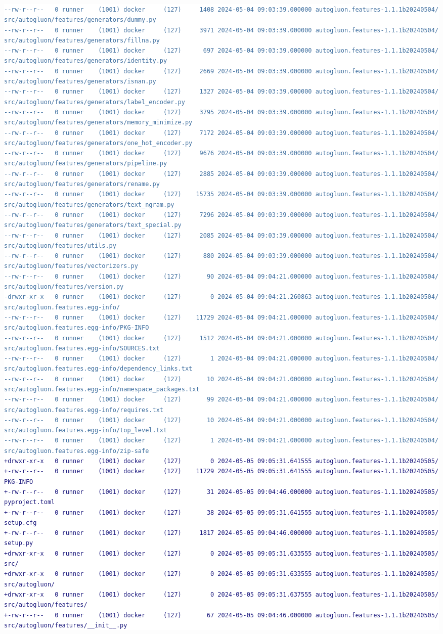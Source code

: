```diff
--rw-r--r--   0 runner    (1001) docker     (127)     1408 2024-05-04 09:03:39.000000 autogluon.features-1.1.1b20240504/src/autogluon/features/generators/dummy.py
--rw-r--r--   0 runner    (1001) docker     (127)     3971 2024-05-04 09:03:39.000000 autogluon.features-1.1.1b20240504/src/autogluon/features/generators/fillna.py
--rw-r--r--   0 runner    (1001) docker     (127)      697 2024-05-04 09:03:39.000000 autogluon.features-1.1.1b20240504/src/autogluon/features/generators/identity.py
--rw-r--r--   0 runner    (1001) docker     (127)     2669 2024-05-04 09:03:39.000000 autogluon.features-1.1.1b20240504/src/autogluon/features/generators/isnan.py
--rw-r--r--   0 runner    (1001) docker     (127)     1327 2024-05-04 09:03:39.000000 autogluon.features-1.1.1b20240504/src/autogluon/features/generators/label_encoder.py
--rw-r--r--   0 runner    (1001) docker     (127)     3795 2024-05-04 09:03:39.000000 autogluon.features-1.1.1b20240504/src/autogluon/features/generators/memory_minimize.py
--rw-r--r--   0 runner    (1001) docker     (127)     7172 2024-05-04 09:03:39.000000 autogluon.features-1.1.1b20240504/src/autogluon/features/generators/one_hot_encoder.py
--rw-r--r--   0 runner    (1001) docker     (127)     9676 2024-05-04 09:03:39.000000 autogluon.features-1.1.1b20240504/src/autogluon/features/generators/pipeline.py
--rw-r--r--   0 runner    (1001) docker     (127)     2885 2024-05-04 09:03:39.000000 autogluon.features-1.1.1b20240504/src/autogluon/features/generators/rename.py
--rw-r--r--   0 runner    (1001) docker     (127)    15735 2024-05-04 09:03:39.000000 autogluon.features-1.1.1b20240504/src/autogluon/features/generators/text_ngram.py
--rw-r--r--   0 runner    (1001) docker     (127)     7296 2024-05-04 09:03:39.000000 autogluon.features-1.1.1b20240504/src/autogluon/features/generators/text_special.py
--rw-r--r--   0 runner    (1001) docker     (127)     2085 2024-05-04 09:03:39.000000 autogluon.features-1.1.1b20240504/src/autogluon/features/utils.py
--rw-r--r--   0 runner    (1001) docker     (127)      880 2024-05-04 09:03:39.000000 autogluon.features-1.1.1b20240504/src/autogluon/features/vectorizers.py
--rw-r--r--   0 runner    (1001) docker     (127)       90 2024-05-04 09:04:21.000000 autogluon.features-1.1.1b20240504/src/autogluon/features/version.py
-drwxr-xr-x   0 runner    (1001) docker     (127)        0 2024-05-04 09:04:21.260863 autogluon.features-1.1.1b20240504/src/autogluon.features.egg-info/
--rw-r--r--   0 runner    (1001) docker     (127)    11729 2024-05-04 09:04:21.000000 autogluon.features-1.1.1b20240504/src/autogluon.features.egg-info/PKG-INFO
--rw-r--r--   0 runner    (1001) docker     (127)     1512 2024-05-04 09:04:21.000000 autogluon.features-1.1.1b20240504/src/autogluon.features.egg-info/SOURCES.txt
--rw-r--r--   0 runner    (1001) docker     (127)        1 2024-05-04 09:04:21.000000 autogluon.features-1.1.1b20240504/src/autogluon.features.egg-info/dependency_links.txt
--rw-r--r--   0 runner    (1001) docker     (127)       10 2024-05-04 09:04:21.000000 autogluon.features-1.1.1b20240504/src/autogluon.features.egg-info/namespace_packages.txt
--rw-r--r--   0 runner    (1001) docker     (127)       99 2024-05-04 09:04:21.000000 autogluon.features-1.1.1b20240504/src/autogluon.features.egg-info/requires.txt
--rw-r--r--   0 runner    (1001) docker     (127)       10 2024-05-04 09:04:21.000000 autogluon.features-1.1.1b20240504/src/autogluon.features.egg-info/top_level.txt
--rw-r--r--   0 runner    (1001) docker     (127)        1 2024-05-04 09:04:21.000000 autogluon.features-1.1.1b20240504/src/autogluon.features.egg-info/zip-safe
+drwxr-xr-x   0 runner    (1001) docker     (127)        0 2024-05-05 09:05:31.641555 autogluon.features-1.1.1b20240505/
+-rw-r--r--   0 runner    (1001) docker     (127)    11729 2024-05-05 09:05:31.641555 autogluon.features-1.1.1b20240505/PKG-INFO
+-rw-r--r--   0 runner    (1001) docker     (127)       31 2024-05-05 09:04:46.000000 autogluon.features-1.1.1b20240505/pyproject.toml
+-rw-r--r--   0 runner    (1001) docker     (127)       38 2024-05-05 09:05:31.641555 autogluon.features-1.1.1b20240505/setup.cfg
+-rw-r--r--   0 runner    (1001) docker     (127)     1817 2024-05-05 09:04:46.000000 autogluon.features-1.1.1b20240505/setup.py
+drwxr-xr-x   0 runner    (1001) docker     (127)        0 2024-05-05 09:05:31.633555 autogluon.features-1.1.1b20240505/src/
+drwxr-xr-x   0 runner    (1001) docker     (127)        0 2024-05-05 09:05:31.633555 autogluon.features-1.1.1b20240505/src/autogluon/
+drwxr-xr-x   0 runner    (1001) docker     (127)        0 2024-05-05 09:05:31.637555 autogluon.features-1.1.1b20240505/src/autogluon/features/
+-rw-r--r--   0 runner    (1001) docker     (127)       67 2024-05-05 09:04:46.000000 autogluon.features-1.1.1b20240505/src/autogluon/features/__init__.py
```